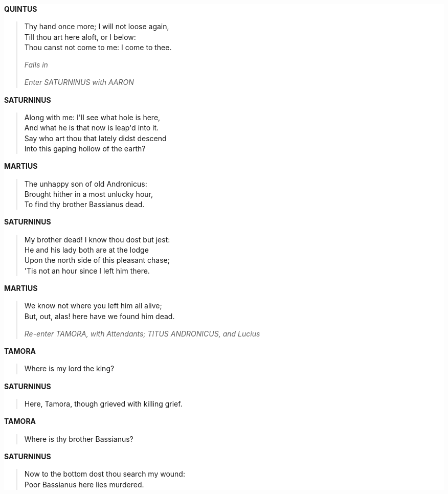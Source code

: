 <A NAME=speech57><b>QUINTUS</b></a>
<blockquote>
<A NAME=244>Thy hand once more; I will not loose again,</A><br>
<A NAME=245>Till thou art here aloft, or I below:</A><br>
<A NAME=246>Thou canst not come to me: I come to thee.</A><br>
<p><i>Falls in</i></p>
<p><i>Enter SATURNINUS with AARON</i></p>
</blockquote>

<A NAME=speech58><b>SATURNINUS</b></a>
<blockquote>
<A NAME=247>Along with me: I'll see what hole is here,</A><br>
<A NAME=248>And what he is that now is leap'd into it.</A><br>
<A NAME=249>Say who art thou that lately didst descend</A><br>
<A NAME=250>Into this gaping hollow of the earth?</A><br>
</blockquote>

<A NAME=speech59><b>MARTIUS</b></a>
<blockquote>
<A NAME=251>The unhappy son of old Andronicus:</A><br>
<A NAME=252>Brought hither in a most unlucky hour,</A><br>
<A NAME=253>To find thy brother Bassianus dead.</A><br>
</blockquote>

<A NAME=speech60><b>SATURNINUS</b></a>
<blockquote>
<A NAME=254>My brother dead! I know thou dost but jest:</A><br>
<A NAME=255>He and his lady both are at the lodge</A><br>
<A NAME=256>Upon the north side of this pleasant chase;</A><br>
<A NAME=257>'Tis not an hour since I left him there.</A><br>
</blockquote>

<A NAME=speech61><b>MARTIUS</b></a>
<blockquote>
<A NAME=258>We know not where you left him all alive;</A><br>
<A NAME=259>But, out, alas! here have we found him dead.</A><br>
<p><i>Re-enter TAMORA, with Attendants; TITUS ANDRONICUS, and Lucius</i></p>
</blockquote>

<A NAME=speech62><b>TAMORA</b></a>
<blockquote>
<A NAME=260>Where is my lord the king?</A><br>
</blockquote>

<A NAME=speech63><b>SATURNINUS</b></a>
<blockquote>
<A NAME=261>Here, Tamora, though grieved with killing grief.</A><br>
</blockquote>

<A NAME=speech64><b>TAMORA</b></a>
<blockquote>
<A NAME=262>Where is thy brother Bassianus?</A><br>
</blockquote>

<A NAME=speech65><b>SATURNINUS</b></a>
<blockquote>
<A NAME=263>Now to the bottom dost thou search my wound:</A><br>
<A NAME=264>Poor Bassianus here lies murdered.</A><br>
</blockquote>
